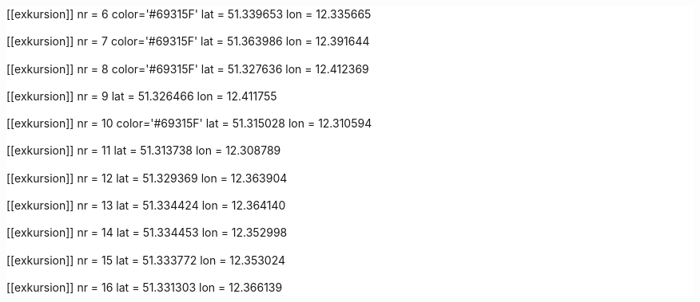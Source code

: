 [[exkursion]]
  nr = 6
  color='#69315F'
  lat = 51.339653
  lon = 12.335665
  
[[exkursion]]
  nr = 7
  color='#69315F'
  lat = 51.363986
  lon = 12.391644
  
[[exkursion]]
  nr = 8
  color='#69315F'
  lat = 51.327636
  lon = 12.412369
  
[[exkursion]]
  nr = 9
  lat = 51.326466
  lon = 12.411755

[[exkursion]]
  nr = 10
  color='#69315F'
  lat = 51.315028
  lon = 12.310594
  
[[exkursion]]
  nr = 11
  lat = 51.313738
  lon = 12.308789
  
[[exkursion]]
  nr = 12
  lat = 51.329369
  lon = 12.363904

[[exkursion]]
  nr = 13
  lat = 51.334424
  lon = 12.364140
  
[[exkursion]]
  nr = 14
  lat = 51.334453
  lon = 12.352998
  
[[exkursion]]
  nr = 15
  lat = 51.333772
  lon = 12.353024

[[exkursion]]
  nr = 16
  lat = 51.331303
  lon = 12.366139
  